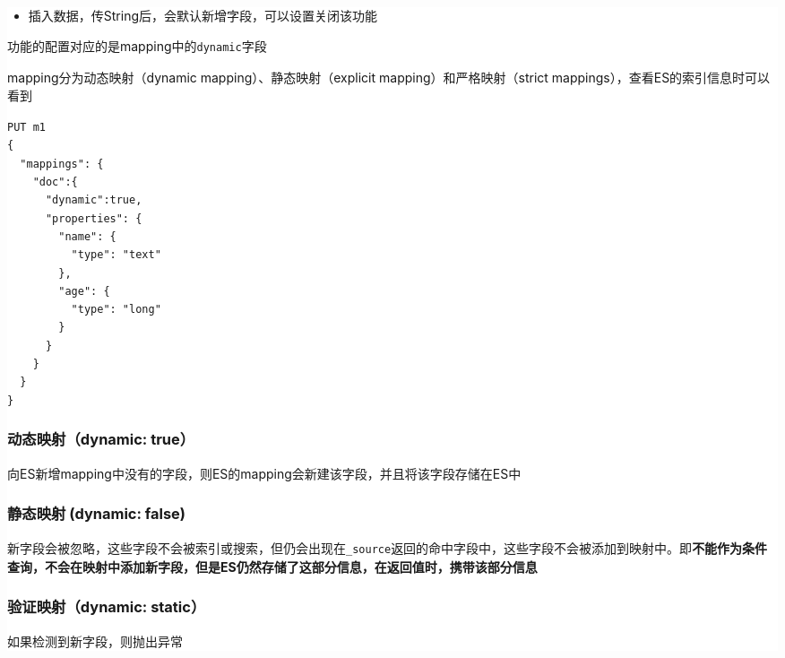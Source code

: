   - 插入数据，传String后，会默认新增字段，可以设置关闭该功能

功能的配置对应的是mapping中的`dynamic`字段

mapping分为动态映射（dynamic mapping）、静态映射（explicit mapping）和严格映射（strict mappings），查看ES的索引信息时可以看到

```http
PUT m1
{
  "mappings": {
    "doc":{
      "dynamic":true,
      "properties": {
        "name": {
          "type": "text"
        },
        "age": {
          "type": "long"
        }
      }
    }
  }
}

```

### 动态映射（dynamic: true）

向ES新增mapping中没有的字段，则ES的mapping会新建该字段，并且将该字段存储在ES中

### 静态映射 (dynamic: false)

新字段会被忽略，这些字段不会被索引或搜索，但仍会出现在`_source`返回的命中字段中，这些字段不会被添加到映射中。即**不能作为条件查询，不会在映射中添加新字段，但是ES仍然存储了这部分信息，在返回值时，携带该部分信息**

### 验证映射（dynamic: static）

如果检测到新字段，则抛出异常

